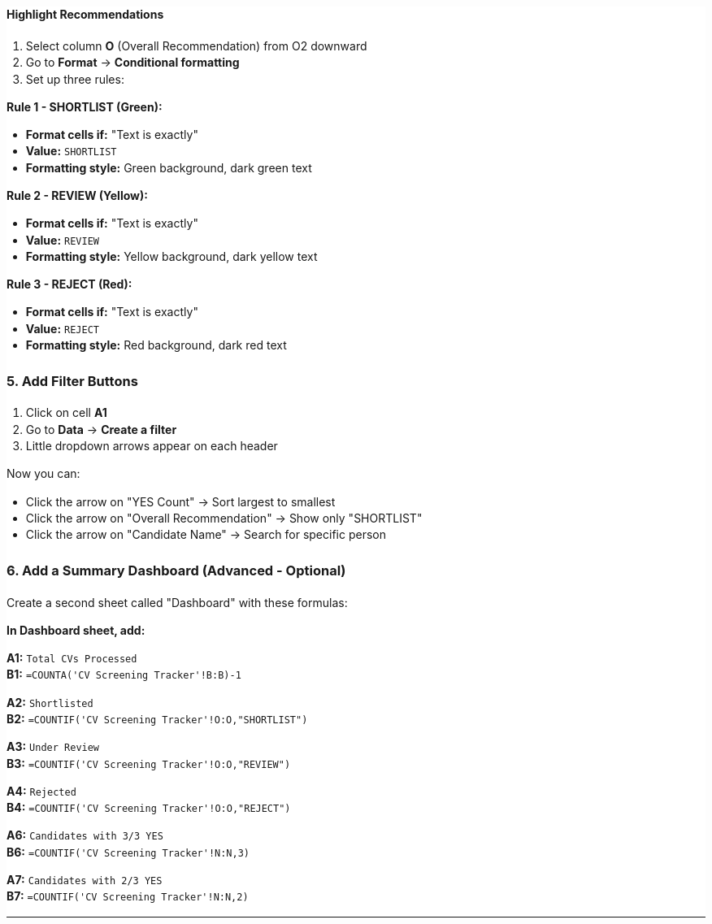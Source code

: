 #### Highlight Recommendations

1. Select column **O** (Overall Recommendation) from O2 downward
2. Go to **Format** → **Conditional formatting**
3. Set up three rules:

**Rule 1 - SHORTLIST (Green):**
- **Format cells if:** "Text is exactly"
- **Value:** `SHORTLIST`
- **Formatting style:** Green background, dark green text

**Rule 2 - REVIEW (Yellow):**
- **Format cells if:** "Text is exactly"
- **Value:** `REVIEW`
- **Formatting style:** Yellow background, dark yellow text

**Rule 3 - REJECT (Red):**
- **Format cells if:** "Text is exactly"
- **Value:** `REJECT`
- **Formatting style:** Red background, dark red text

### 5. Add Filter Buttons

1. Click on cell **A1**
2. Go to **Data** → **Create a filter**
3. Little dropdown arrows appear on each header

Now you can:
- Click the arrow on "YES Count" → Sort largest to smallest
- Click the arrow on "Overall Recommendation" → Show only "SHORTLIST"
- Click the arrow on "Candidate Name" → Search for specific person

### 6. Add a Summary Dashboard (Advanced - Optional)

Create a second sheet called "Dashboard" with these formulas:

**In Dashboard sheet, add:**

**A1:** `Total CVs Processed`  
**B1:** `=COUNTA('CV Screening Tracker'!B:B)-1`

**A2:** `Shortlisted`  
**B2:** `=COUNTIF('CV Screening Tracker'!O:O,"SHORTLIST")`

**A3:** `Under Review`  
**B3:** `=COUNTIF('CV Screening Tracker'!O:O,"REVIEW")`

**A4:** `Rejected`  
**B4:** `=COUNTIF('CV Screening Tracker'!O:O,"REJECT")`

**A6:** `Candidates with 3/3 YES`  
**B6:** `=COUNTIF('CV Screening Tracker'!N:N,3)`

**A7:** `Candidates with 2/3 YES`  
**B7:** `=COUNTIF('CV Screening Tracker'!N:N,2)`

---
